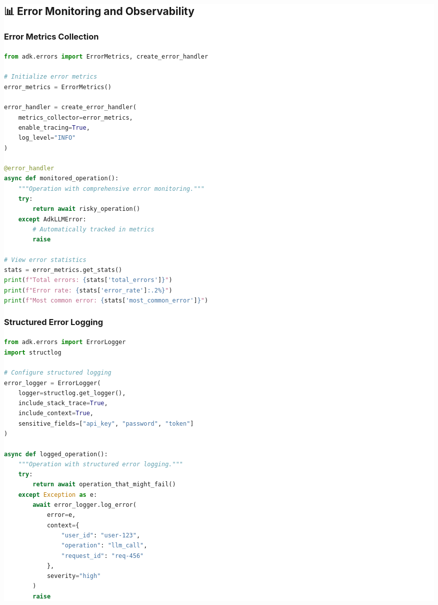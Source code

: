 ## 📊 Error Monitoring and Observability

### Error Metrics Collection

```python
from adk.errors import ErrorMetrics, create_error_handler

# Initialize error metrics
error_metrics = ErrorMetrics()

error_handler = create_error_handler(
    metrics_collector=error_metrics,
    enable_tracing=True,
    log_level="INFO"
)

@error_handler
async def monitored_operation():
    """Operation with comprehensive error monitoring."""
    try:
        return await risky_operation()
    except AdkLLMError:
        # Automatically tracked in metrics
        raise

# View error statistics
stats = error_metrics.get_stats()
print(f"Total errors: {stats['total_errors']}")
print(f"Error rate: {stats['error_rate']:.2%}")
print(f"Most common error: {stats['most_common_error']}")
```

### Structured Error Logging

```python
from adk.errors import ErrorLogger
import structlog

# Configure structured logging
error_logger = ErrorLogger(
    logger=structlog.get_logger(),
    include_stack_trace=True,
    include_context=True,
    sensitive_fields=["api_key", "password", "token"]
)

async def logged_operation():
    """Operation with structured error logging."""
    try:
        return await operation_that_might_fail()
    except Exception as e:
        await error_logger.log_error(
            error=e,
            context={
                "user_id": "user-123",
                "operation": "llm_call",
                "request_id": "req-456"
            },
            severity="high"
        )
        raise
```
